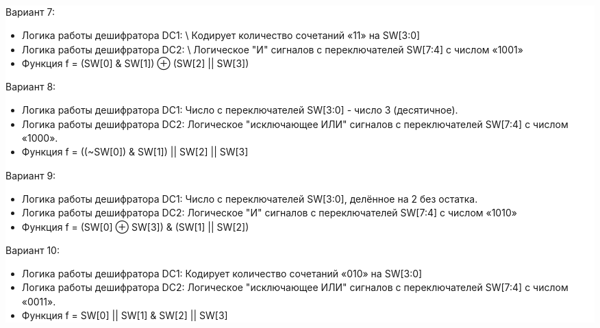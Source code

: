   Вариант 7:
  * Логика работы дешифратора DC1: \\
      Кодирует количество сочетаний «11» на SW[3:0]
  * Логика работы дешифратора DC2: \\ 
      Логическое "И" сигналов с переключателей SW[7:4] с числом «1001»
  * Функция f = (SW[0] & SW[1]) ⊕ (SW[2] || SW[3])

  Вариант 8:
  * Логика работы дешифратора DC1:
      Число с переключателей SW[3:0]  - число 3 (десятичное).
  * Логика работы дешифратора DC2:
      Логическое "исключающее ИЛИ" сигналов с переключателей SW[7:4] с числом «1000».
  * Функция f = ((~SW[0]) & SW[1]) || SW[2] || SW[3]

  Вариант 9:
  * Логика работы дешифратора DC1:
      Число с переключателей SW[3:0], делённое на 2 без остатка.
  * Логика работы дешифратора DC2:
      Логическое "И" сигналов с переключателей SW[7:4] с числом «1010»
  * Функция f = (SW[0] ⊕ SW[3]) & (SW[1] || SW[2])

  Вариант 10:
  * Логика работы дешифратора DC1:
      Кодирует количество сочетаний «010» на SW[3:0]
  * Логика работы дешифратора DC2:
      Логическое "исключающее ИЛИ" сигналов с переключателей SW[7:4] с числом «0011».
  * Функция f = SW[0] || SW[1] & SW[2] || SW[3]
